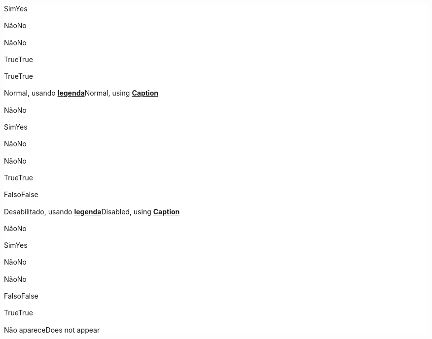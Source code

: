 <span data-ttu-id="da5fc-271">Sim</span><span class="sxs-lookup"><span data-stu-id="da5fc-271">Yes</span></span>

<span data-ttu-id="da5fc-272">Não</span><span class="sxs-lookup"><span data-stu-id="da5fc-272">No</span></span> 

<span data-ttu-id="da5fc-273">Não</span><span class="sxs-lookup"><span data-stu-id="da5fc-273">No</span></span> 

<span data-ttu-id="da5fc-274">True</span><span class="sxs-lookup"><span data-stu-id="da5fc-274">True</span></span>

<span data-ttu-id="da5fc-275">True</span><span class="sxs-lookup"><span data-stu-id="da5fc-275">True</span></span>

<span data-ttu-id="da5fc-276">Normal, usando [ **legenda**](caption-property.md)</span><span class="sxs-lookup"><span data-stu-id="da5fc-276">Normal, using [**Caption**](caption-property.md)</span></span>

<span data-ttu-id="da5fc-277">Não</span><span class="sxs-lookup"><span data-stu-id="da5fc-277">No</span></span>

<span data-ttu-id="da5fc-278">Sim</span><span class="sxs-lookup"><span data-stu-id="da5fc-278">Yes</span></span>

<span data-ttu-id="da5fc-279">Não</span><span class="sxs-lookup"><span data-stu-id="da5fc-279">No</span></span> 

<span data-ttu-id="da5fc-280">Não</span><span class="sxs-lookup"><span data-stu-id="da5fc-280">No</span></span> 

<span data-ttu-id="da5fc-281">True</span><span class="sxs-lookup"><span data-stu-id="da5fc-281">True</span></span>

<span data-ttu-id="da5fc-282">Falso</span><span class="sxs-lookup"><span data-stu-id="da5fc-282">False</span></span>

<span data-ttu-id="da5fc-283">Desabilitado, usando [ **legenda**](caption-property.md)</span><span class="sxs-lookup"><span data-stu-id="da5fc-283">Disabled, using [**Caption**](caption-property.md)</span></span>

<span data-ttu-id="da5fc-284">Não</span><span class="sxs-lookup"><span data-stu-id="da5fc-284">No</span></span>

<span data-ttu-id="da5fc-285">Sim</span><span class="sxs-lookup"><span data-stu-id="da5fc-285">Yes</span></span>

<span data-ttu-id="da5fc-286">Não</span><span class="sxs-lookup"><span data-stu-id="da5fc-286">No</span></span> 

<span data-ttu-id="da5fc-287">Não</span><span class="sxs-lookup"><span data-stu-id="da5fc-287">No</span></span> 

<span data-ttu-id="da5fc-288">Falso</span><span class="sxs-lookup"><span data-stu-id="da5fc-288">False</span></span>

<span data-ttu-id="da5fc-289">True</span><span class="sxs-lookup"><span data-stu-id="da5fc-289">True</span></span>

<span data-ttu-id="da5fc-290">Não aparece</span><span class="sxs-lookup"><span data-stu-id="da5fc-290">Does not appear</span></span>
